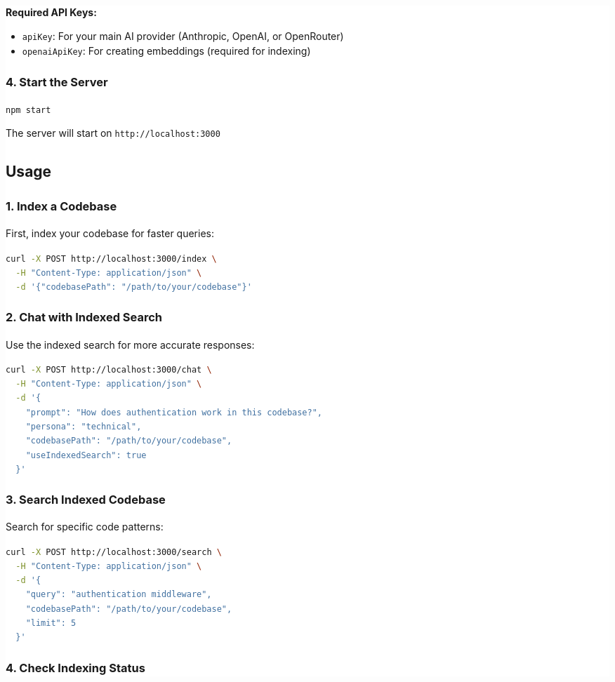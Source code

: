 **Required API Keys:**
- `apiKey`: For your main AI provider (Anthropic, OpenAI, or OpenRouter)
- `openaiApiKey`: For creating embeddings (required for indexing)

### 4. Start the Server

```bash
npm start
```

The server will start on `http://localhost:3000`

## Usage

### 1. Index a Codebase

First, index your codebase for faster queries:

```bash
curl -X POST http://localhost:3000/index \
  -H "Content-Type: application/json" \
  -d '{"codebasePath": "/path/to/your/codebase"}'
```

### 2. Chat with Indexed Search

Use the indexed search for more accurate responses:

```bash
curl -X POST http://localhost:3000/chat \
  -H "Content-Type: application/json" \
  -d '{
    "prompt": "How does authentication work in this codebase?",
    "persona": "technical",
    "codebasePath": "/path/to/your/codebase",
    "useIndexedSearch": true
  }'
```

### 3. Search Indexed Codebase

Search for specific code patterns:

```bash
curl -X POST http://localhost:3000/search \
  -H "Content-Type: application/json" \
  -d '{
    "query": "authentication middleware",
    "codebasePath": "/path/to/your/codebase",
    "limit": 5
  }'
```

### 4. Check Indexing Status
